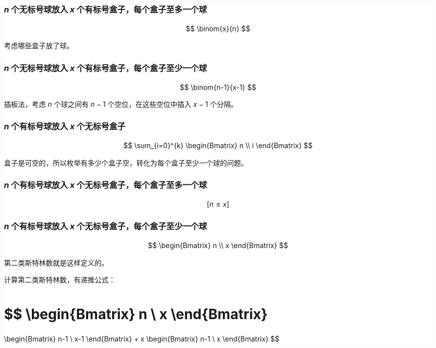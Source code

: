 ### $n$ 个无标号球放入 $x$ 个有标号盒子，每个盒子至多一个球

$$
\binom{x}{n}
$$

考虑哪些盒子放了球。

### $n$ 个无标号球放入 $x$ 个有标号盒子，每个盒子至少一个球

$$
\binom{n-1}{x-1}
$$

插板法，考虑 $n$ 个球之间有 $n-1$ 个空位，在这些空位中插入 $x-1$ 个分隔。

### $n$ 个有标号球放入 $x$ 个无标号盒子

$$
\sum_{i=0}^{k}
\begin{Bmatrix}
n \\
i
\end{Bmatrix}
$$

盒子是可空的，所以枚举有多少个盒子空，转化为每个盒子至少一个球的问题。

### $n$ 个有标号球放入 $x$ 个无标号盒子，每个盒子至多一个球

$$
[n \le x]
$$

### $n$ 个有标号球放入 $x$ 个无标号盒子，每个盒子至少一个球

$$
\begin{Bmatrix}
n \\
x
\end{Bmatrix}
$$

第二类斯特林数就是这样定义的。

计算第二类斯特林数，有递推公式：

$$
\begin{Bmatrix}
n \\
x
\end{Bmatrix}
=
\begin{Bmatrix}
n-1 \\
x-1
\end{Bmatrix}
+
x
\begin{Bmatrix}
n-1 \\
x
\end{Bmatrix}
$$


[wiki-master-theorem]: https://en.wikipedia.org/wiki/Master_theorem_(analysis_of_algorithms)
[oeis-A000166]: https://oeis.org/A000166
[oeis-A000108]: https://oeis.org/A000108
